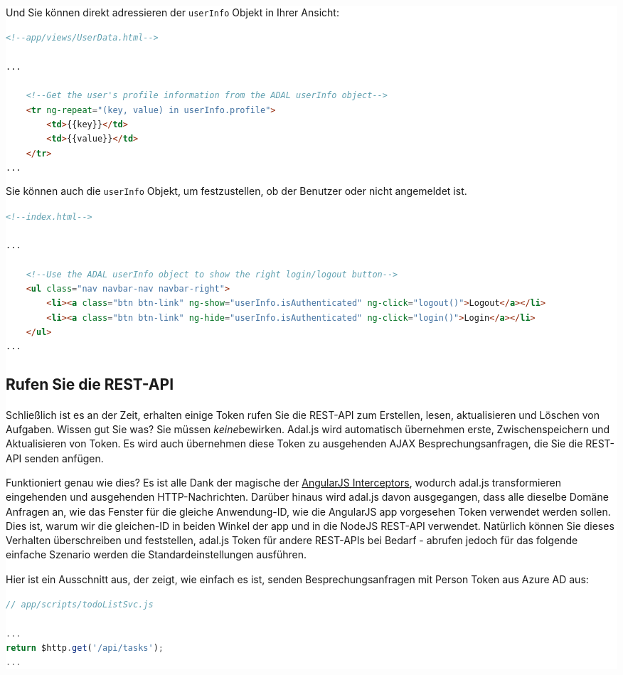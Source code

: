 Und Sie können direkt adressieren der `userInfo` Objekt in Ihrer Ansicht: 

```html
<!--app/views/UserData.html-->

...

    <!--Get the user's profile information from the ADAL userInfo object-->
    <tr ng-repeat="(key, value) in userInfo.profile">
        <td>{{key}}</td>
        <td>{{value}}</td>
    </tr>
...
```

Sie können auch die `userInfo` Objekt, um festzustellen, ob der Benutzer oder nicht angemeldet ist.

```html
<!--index.html-->

...

    <!--Use the ADAL userInfo object to show the right login/logout button-->
    <ul class="nav navbar-nav navbar-right">
        <li><a class="btn btn-link" ng-show="userInfo.isAuthenticated" ng-click="logout()">Logout</a></li>
        <li><a class="btn btn-link" ng-hide="userInfo.isAuthenticated" ng-click="login()">Login</a></li>
    </ul>
...
```

## <a name="call-the-rest-api"></a>Rufen Sie die REST-API
Schließlich ist es an der Zeit, erhalten einige Token rufen Sie die REST-API zum Erstellen, lesen, aktualisieren und Löschen von Aufgaben.  Wissen gut Sie was?  Sie müssen *keine*bewirken.  Adal.js wird automatisch übernehmen erste, Zwischenspeichern und Aktualisieren von Token.  Es wird auch übernehmen diese Token zu ausgehenden AJAX Besprechungsanfragen, die Sie die REST-API senden anfügen.  

Funktioniert genau wie dies? Es ist alle Dank der magische der [AngularJS Interceptors](https://docs.angularjs.org/api/ng/service/$http), wodurch adal.js transformieren eingehenden und ausgehenden HTTP-Nachrichten.  Darüber hinaus wird adal.js davon ausgegangen, dass alle dieselbe Domäne Anfragen an, wie das Fenster für die gleiche Anwendung-ID, wie die AngularJS app vorgesehen Token verwendet werden sollen.  Dies ist, warum wir die gleichen-ID in beiden Winkel der app und in die NodeJS REST-API verwendet.  Natürlich können Sie dieses Verhalten überschreiben und feststellen, adal.js Token für andere REST-APIs bei Bedarf - abrufen jedoch für das folgende einfache Szenario werden die Standardeinstellungen ausführen.

Hier ist ein Ausschnitt aus, der zeigt, wie einfach es ist, senden Besprechungsanfragen mit Person Token aus Azure AD aus:

```js
// app/scripts/todoListSvc.js

...
return $http.get('/api/tasks');
...
```
